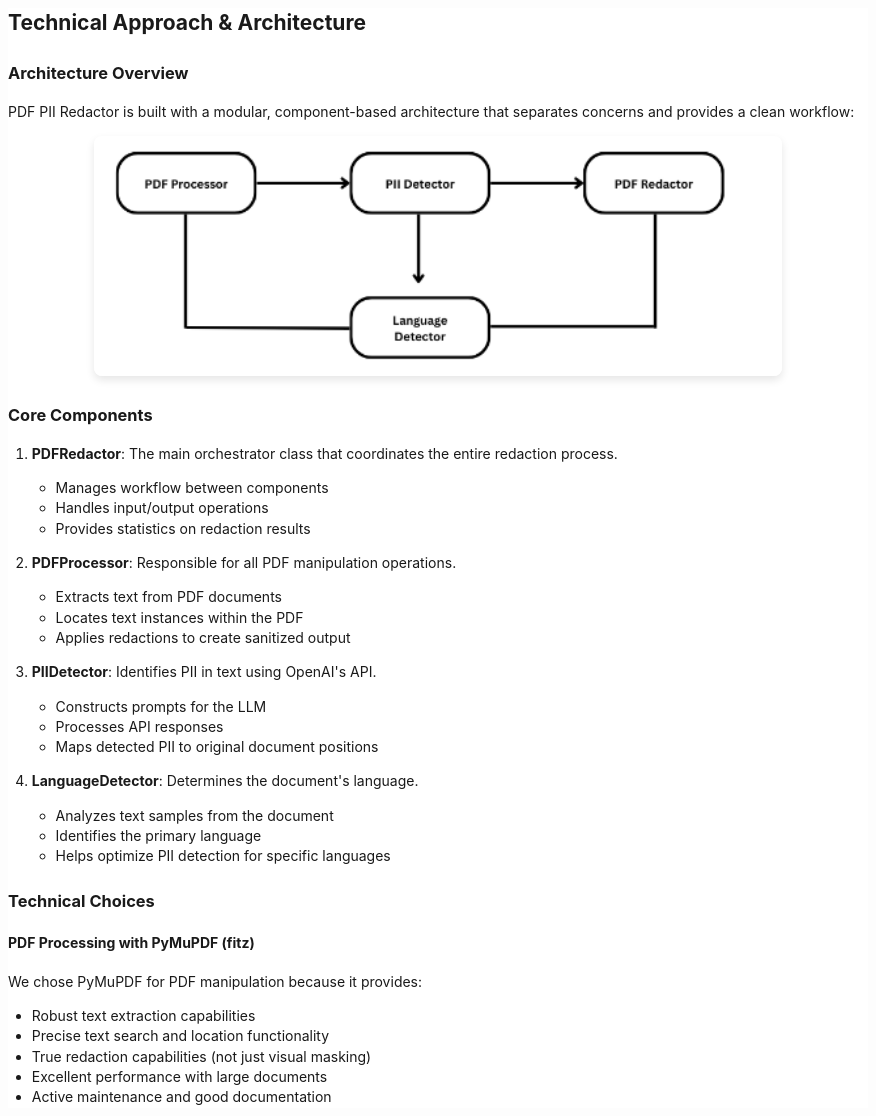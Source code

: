 ## Technical Approach & Architecture

### Architecture Overview

PDF PII Redactor is built with a modular, component-based architecture that separates concerns and provides a clean workflow:

<div align="center">
  <img src="https://github.com/roshanrai1304/pdf-pii-redactor/blob/main/sample_images/architecture.png" alt="PDF PII Redactor Architecture" width="80%" style="border-radius: 8px; box-shadow: 0 4px 8px rgba(0, 0, 0, 0.1);">
</div>

### Core Components

1. **PDFRedactor**: The main orchestrator class that coordinates the entire redaction process.
   - Manages workflow between components
   - Handles input/output operations
   - Provides statistics on redaction results

2. **PDFProcessor**: Responsible for all PDF manipulation operations.
   - Extracts text from PDF documents
   - Locates text instances within the PDF
   - Applies redactions to create sanitized output

3. **PIIDetector**: Identifies PII in text using OpenAI's API.
   - Constructs prompts for the LLM
   - Processes API responses
   - Maps detected PII to original document positions

4. **LanguageDetector**: Determines the document's language.
   - Analyzes text samples from the document
   - Identifies the primary language
   - Helps optimize PII detection for specific languages

### Technical Choices

#### PDF Processing with PyMuPDF (fitz)
We chose PyMuPDF for PDF manipulation because it provides:
- Robust text extraction capabilities
- Precise text search and location functionality
- True redaction capabilities (not just visual masking)
- Excellent performance with large documents
- Active maintenance and good documentation
